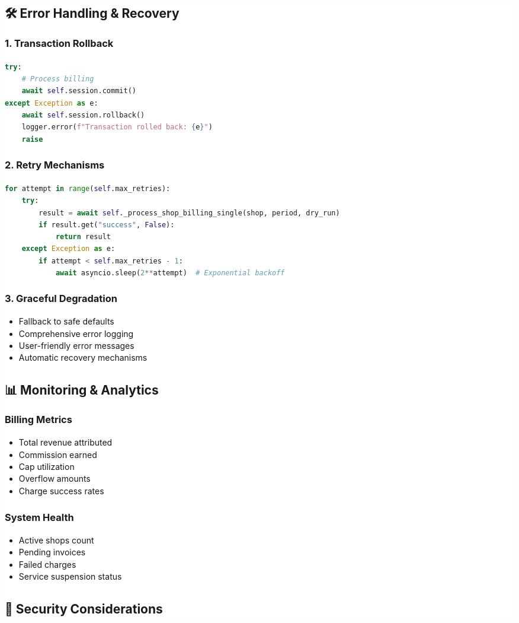 ## 🛠️ Error Handling & Recovery

### **1. Transaction Rollback**

```python
try:
    # Process billing
    await self.session.commit()
except Exception as e:
    await self.session.rollback()
    logger.error(f"Transaction rolled back: {e}")
    raise
```

### **2. Retry Mechanisms**

```python
for attempt in range(self.max_retries):
    try:
        result = await self._process_shop_billing_single(shop, period, dry_run)
        if result.get("success", False):
            return result
    except Exception as e:
        if attempt < self.max_retries - 1:
            await asyncio.sleep(2**attempt)  # Exponential backoff
```

### **3. Graceful Degradation**

- Fallback to safe defaults
- Comprehensive error logging
- User-friendly error messages
- Automatic recovery mechanisms

## 📊 Monitoring & Analytics

### **Billing Metrics**

- Total revenue attributed
- Commission earned
- Cap utilization
- Overflow amounts
- Charge success rates

### **System Health**

- Active shops count
- Pending invoices
- Failed charges
- Service suspension status

## 🔐 Security Considerations
